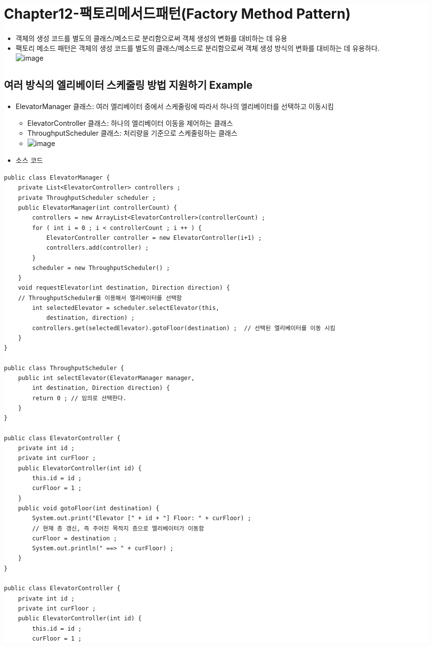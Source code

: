 # Chapter12-팩토리메서드패턴(Factory Method Pattern)
- 객체의 생성 코드를 별도의 클래스/메소드로 분리함으로써 객체 생성의 변화를 대비하는 데 유용
- 팩토리 메소드 패턴은 객체의 생성 코드를 별도의 클래스/메소드로 분리함으로써 객체 생성 방식의 변화를 대비하는 데 유용하다.<br>
![image](https://user-images.githubusercontent.com/44339530/111283097-16b89c80-8682-11eb-9f7d-f658fc0792cc.png)<br>

## 여러 방식의 엘리베이터 스케줄링 방법 지원하기 Example
- ElevatorManager 클래스: 여러 엘리베이터 중에서 스케줄링에 따라서 하나의 엘리베이터를 선택하고 이동시킴
    - ElevatorController 클래스: 하나의 엘리베이터 이동을 제어하는 클래스
    - ThroughputScheduler 클래스: 처리량을 기준으로 스케줄링하는 클래스<br>
    - ![image](https://user-images.githubusercontent.com/44339530/111279575-2a620400-867e-11eb-9fa0-b12ead5b63b8.png)<br>

- 소스 코드
~~~
public class ElevatorManager {
	private List<ElevatorController> controllers ;
	private ThroughputScheduler scheduler ;
	public ElevatorManager(int controllerCount) {
		controllers = new ArrayList<ElevatorController>(controllerCount) ;
		for ( int i = 0 ; i < controllerCount ; i ++ ) {
			ElevatorController controller = new ElevatorController(i+1) ;
			controllers.add(controller) ;
		}
		scheduler = new ThroughputScheduler() ;
	}	
	void requestElevator(int destination, Direction direction) {
	// ThroughputScheduler를 이용해서 엘리베이터를 선택함	
		int selectedElevator = scheduler.selectElevator(this,
			destination, direction) ;		
		controllers.get(selectedElevator).gotoFloor(destination) ;  // 선택된 엘리베이터를 이동 시킴
	}
}

public class ThroughputScheduler {
	public int selectElevator(ElevatorManager manager,
		int destination, Direction direction) {
		return 0 ; // 임의로 선택한다.
	}
}

public class ElevatorController {
	private int id ;
	private int curFloor ;	
	public ElevatorController(int id) {
		this.id = id ;
		curFloor = 1 ;
	}
	public void gotoFloor(int destination) {
		System.out.print("Elevator [" + id + "] Floor: " + curFloor) ;
		// 현재 층 갱신, 즉 주어진 목적지 층으로 엘리베이터가 이동함
		curFloor = destination ;
		System.out.println(" ==> " + curFloor) ;
	}
}

public class ElevatorController {
	private int id ;
	private int curFloor ;	
	public ElevatorController(int id) {
		this.id = id ;
		curFloor = 1 ;
~~~